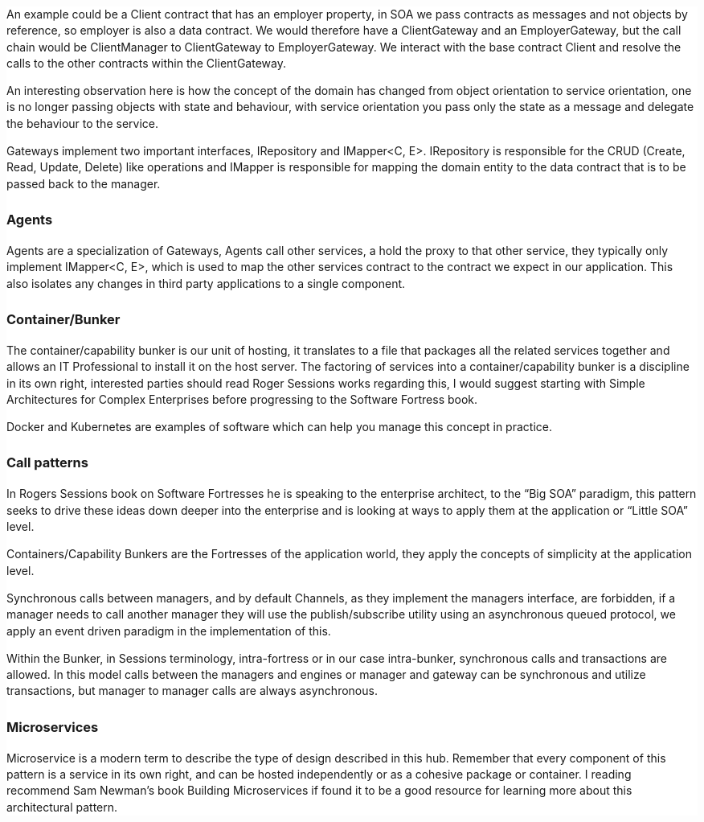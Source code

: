 An example could be a Client contract that has an employer property, in SOA we pass contracts as messages and not objects by reference, so employer is also a data contract. We would therefore have a ClientGateway and an EmployerGateway, but the call chain would be ClientManager to ClientGateway to EmployerGateway. We interact with the base contract Client and resolve the calls to the other contracts within the ClientGateway.

An interesting observation here is how the concept of the domain has changed from object orientation to service orientation, one is no longer passing objects with state and behaviour, with service orientation you pass only the state as a message and delegate the behaviour to the service.

Gateways implement two important interfaces, IRepository<T> and IMapper<C, E>. IRepository is responsible for the CRUD (Create, Read, Update, Delete) like operations and IMapper is responsible for mapping the domain entity to the data contract that is to be passed back to the manager.

### Agents

Agents are a specialization of Gateways, Agents call other services, a hold the proxy to that other service, they typically only implement IMapper<C, E>, which is used to map the other services contract to the contract we expect in our application. This also isolates any changes in third party applications to a single component.

### Container/Bunker

The container/capability bunker is our unit of hosting, it translates to a file that packages all the related services together and allows an IT Professional to install it on the host server. The factoring of services into a container/capability bunker is a discipline in its own right, interested parties should read Roger Sessions works regarding this, I would suggest starting with Simple Architectures for Complex Enterprises before progressing to the Software Fortress book.

Docker and Kubernetes are examples of software which can help you manage this concept in practice.

### Call patterns

In Rogers Sessions book on Software Fortresses he is speaking to the enterprise architect, to the “Big SOA” paradigm, this pattern seeks to drive these ideas down deeper into the enterprise and is looking at ways to apply them at the application or “Little SOA” level.

Containers/Capability Bunkers are the Fortresses of the application world, they apply the concepts of simplicity at the application level.

Synchronous calls between managers, and by default Channels, as they implement the managers interface, are forbidden, if a manager needs to call another manager they will use the publish/subscribe utility using an asynchronous queued protocol, we apply an event driven paradigm in the implementation of this.

Within the Bunker, in Sessions terminology, intra-fortress or in our case intra-bunker, synchronous calls and transactions are allowed. In this model calls between the managers and engines or manager and gateway can be synchronous and utilize transactions, but manager to manager calls are always asynchronous.

### Microservices

Microservice is a modern term to describe the type of design described in this hub. Remember that every component of this pattern is a service in its own right, and can be hosted independently or as a cohesive package or container. I reading recommend Sam Newman’s book Building Microservices if found it to be a good resource for learning more about this architectural pattern.
